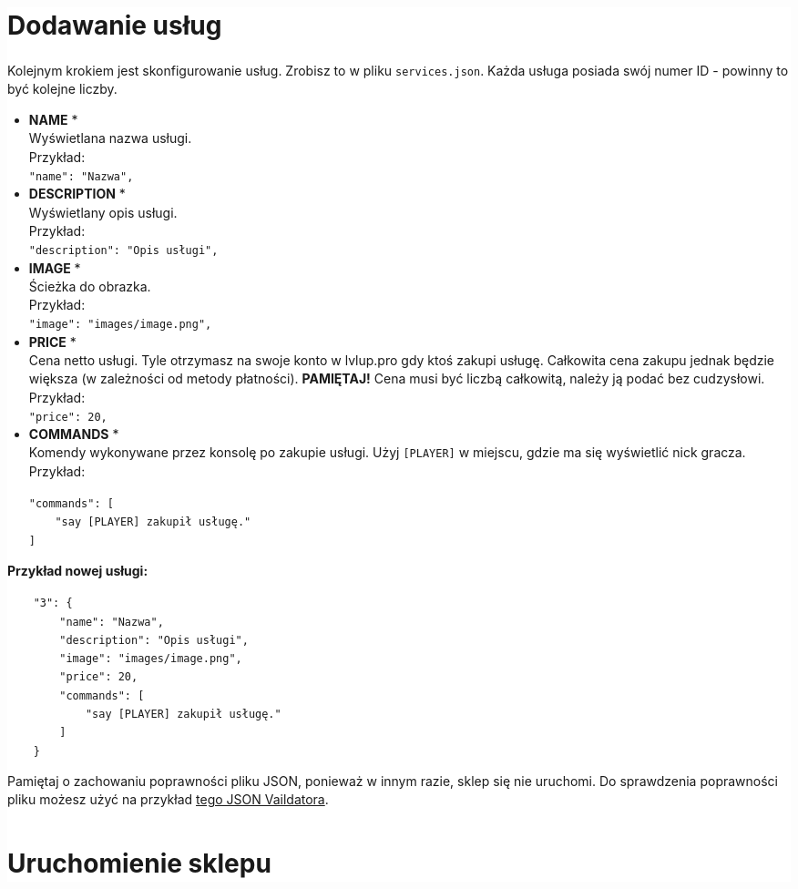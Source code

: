 # Dodawanie usług

Kolejnym krokiem jest skonfigurowanie usług. Zrobisz to w pliku `services.json`. Każda usługa posiada swój numer ID - powinny to być kolejne liczby.<br>

* **NAME** *<br>
Wyświetlana nazwa usługi.<br>
Przykład:<br>
`"name": "Nazwa",`
* **DESCRIPTION** *<br>
Wyświetlany opis usługi.<br>
Przykład:<br>
`"description": "Opis usługi",`
* **IMAGE** *<br>
Ścieżka do obrazka.<br>
Przykład:<br>
`"image": "images/image.png",`
* **PRICE** *<br>
Cena netto usługi. Tyle otrzymasz na swoje konto w lvlup.pro gdy ktoś zakupi usługę. Całkowita cena zakupu jednak będzie większa (w zależności od metody płatności). **PAMIĘTAJ!** Cena musi być liczbą całkowitą, należy ją podać bez cudzysłowi.<br>
Przykład:<br>
`"price": 20,`
* **COMMANDS** *<br>
Komendy wykonywane przez konsolę po zakupie usługi. Użyj `[PLAYER]` w miejscu, gdzie ma się wyświetlić nick gracza.<br>
Przykład:<br>
    ```
    "commands": [
        "say [PLAYER] zakupił usługę."
    ]
    ```

**Przykład nowej usługi:**<br>
```
    "3": {
        "name": "Nazwa",
        "description": "Opis usługi",
        "image": "images/image.png",
        "price": 20,
        "commands": [
            "say [PLAYER] zakupił usługę."
        ]
    }
```

Pamiętaj o zachowaniu poprawności pliku JSON, ponieważ w innym razie, sklep się nie uruchomi. Do sprawdzenia poprawności pliku możesz użyć na przykład [tego JSON Vaildatora](https://jsonlint.com/?code=).

# Uruchomienie sklepu
